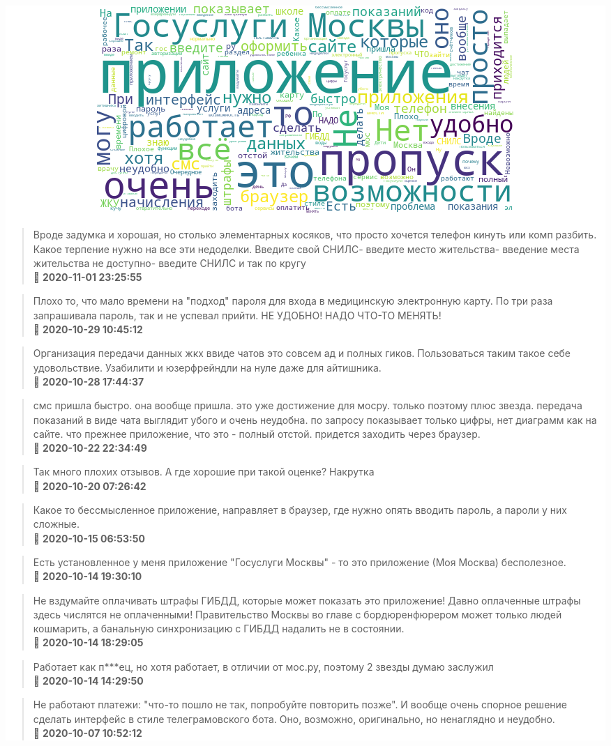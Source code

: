 <p align="center">
<img src="resources/ru.mos.app___1.7/2_star_reviews_wordcloud.png" alt="ru.mos.app 2 reviews"/>
</p>

> Вроде задумка и хорошая, но столько элементарных косяков, что просто хочется телефон кинуть или комп разбить. Какое терпение нужно на все эти недоделки. Введите свой СНИЛС- введите место жительства- введение места жительства не доступно- введите СНИЛС и так по кругу<br> :date: __2020-11-01 23:25:55__

> Плохо то, что мало времени на "подход" пароля для входа в медицинскую электронную карту. По три раза запрашивала пароль, так и не успевал прийти. НЕ УДОБНО! НАДО ЧТО-ТО МЕНЯТЬ!<br> :date: __2020-10-29 10:45:12__

> Организация передачи данных жкх ввиде чатов это совсем ад и полных гиков. Пользоваться таким такое себе удовольствие. Узабилити и юзерфрейндли на нуле даже для айтишника.<br> :date: __2020-10-28 17:44:37__

> смс пришла быстро. она вообще пришла. это уже достижение для мосру. только поэтому плюс звезда. передача показаний в виде чата выглядит убого и очень неудобна. по запросу показывает только цифры, нет диаграмм как на сайте. что прежнее приложение, что это - полный отстой. придется заходить через браузер.<br> :date: __2020-10-22 22:34:49__

> Так много плохих отзывов. А где хорошие при такой оценке? Накрутка<br> :date: __2020-10-20 07:26:42__

> Какое то бессмысленное приложение, направляет в браузер, где нужно опять вводить пароль, а пароли у них сложные.<br> :date: __2020-10-15 06:53:50__

> Есть установленное у меня приложение "Госуслуги Москвы" - то это приложение (Моя Москва) бесполезное.<br> :date: __2020-10-14 19:30:10__

> Не вздумайте оплачивать штрафы ГИБДД, которые может показать это приложение! Давно оплаченные штрафы здесь числятся не оплаченными! Правительство Москвы во главе с бордюренфюрером может только людей кошмарить, а банальную синхронизацию с ГИБДД надалить не в состоянии.<br> :date: __2020-10-14 18:29:05__

> Работает как п\*\**ец, но хотя работает, в отличии от мос.ру, поэтому 2 звезды думаю заслужил<br> :date: __2020-10-14 14:29:50__

> Не работают платежи: "что-то пошло не так, попробуйте повторить позже". И вообще очень спорное решение сделать интерфейс в стиле телеграмовского бота. Оно, возможно, оригинально, но ненаглядно и неудобно.<br> :date: __2020-10-07 10:52:12__
